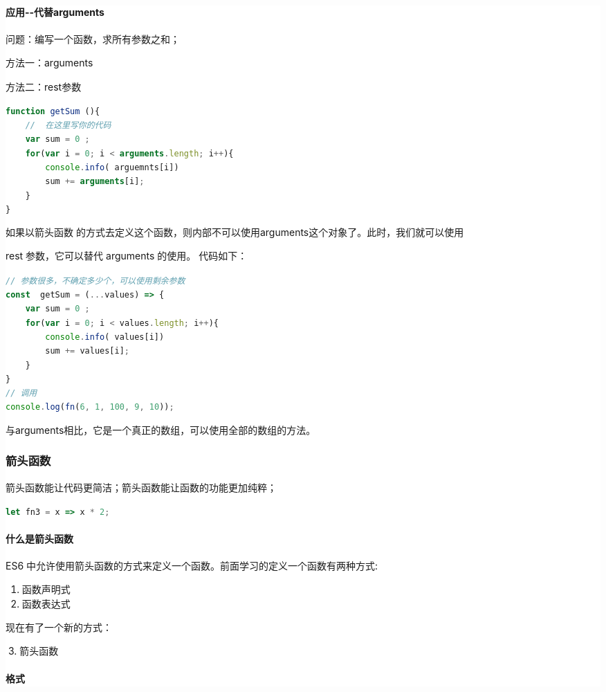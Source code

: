 #### 应用--代替arguments

问题：编写一个函数，求所有参数之和；

方法一：arguments

方法二：rest参数

```javascript
function getSum (){
    //  在这里写你的代码
    var sum = 0 ; 
    for(var i = 0; i < arguments.length; i++){
        console.info( arguemnts[i])
        sum += arguments[i];
    }
}
```

如果以箭头函数 的方式去定义这个函数，则内部不可以使用arguments这个对象了。此时，我们就可以使用

rest 参数，它可以替代 arguments 的使用。 代码如下：

```js
// 参数很多，不确定多少个，可以使用剩余参数
const  getSum = (...values) => {
    var sum = 0 ; 
    for(var i = 0; i < values.length; i++){
        console.info( values[i])
        sum += values[i];
    }
}
// 调用
console.log(fn(6, 1, 100, 9, 10));
```

与arguments相比，它是一个真正的数组，可以使用全部的数组的方法。

### 箭头函数

箭头函数能让代码更简洁；箭头函数能让函数的功能更加纯粹；

```javascript
let fn3 = x => x * 2;
```

#### 什么是箭头函数

ES6 中允许使用箭头函数的方式来定义一个函数。前面学习的定义一个函数有两种方式:

1. 函数声明式
2. 函数表达式

现在有了一个新的方式：

​	3. 箭头函数

#### 格式
